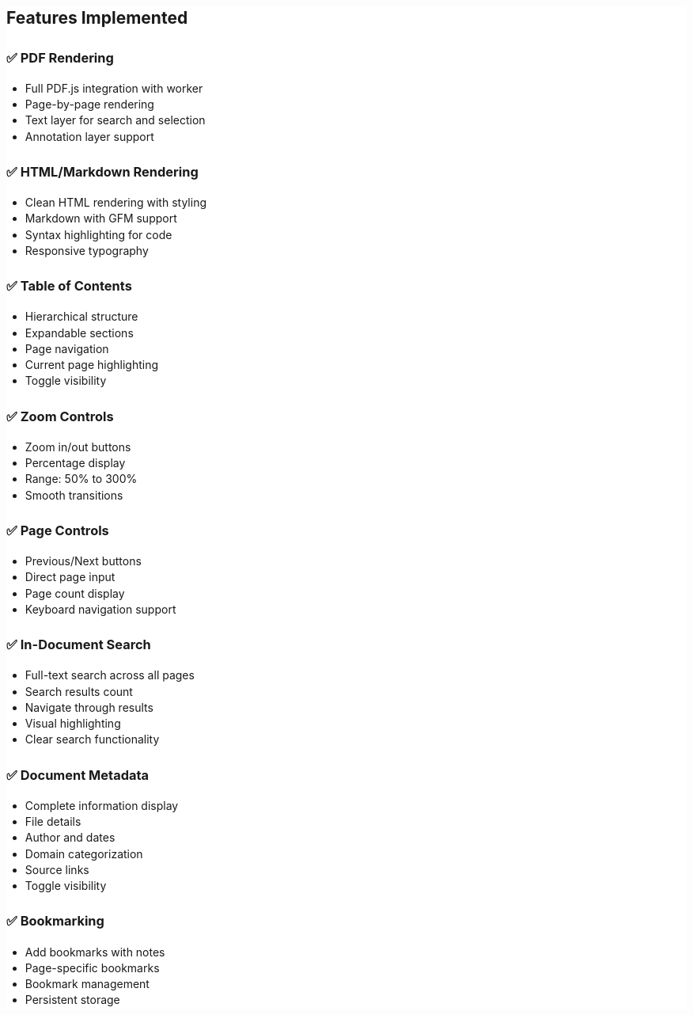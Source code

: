 ## Features Implemented

### ✅ PDF Rendering
- Full PDF.js integration with worker
- Page-by-page rendering
- Text layer for search and selection
- Annotation layer support

### ✅ HTML/Markdown Rendering
- Clean HTML rendering with styling
- Markdown with GFM support
- Syntax highlighting for code
- Responsive typography

### ✅ Table of Contents
- Hierarchical structure
- Expandable sections
- Page navigation
- Current page highlighting
- Toggle visibility

### ✅ Zoom Controls
- Zoom in/out buttons
- Percentage display
- Range: 50% to 300%
- Smooth transitions

### ✅ Page Controls
- Previous/Next buttons
- Direct page input
- Page count display
- Keyboard navigation support

### ✅ In-Document Search
- Full-text search across all pages
- Search results count
- Navigate through results
- Visual highlighting
- Clear search functionality

### ✅ Document Metadata
- Complete information display
- File details
- Author and dates
- Domain categorization
- Source links
- Toggle visibility

### ✅ Bookmarking
- Add bookmarks with notes
- Page-specific bookmarks
- Bookmark management
- Persistent storage
